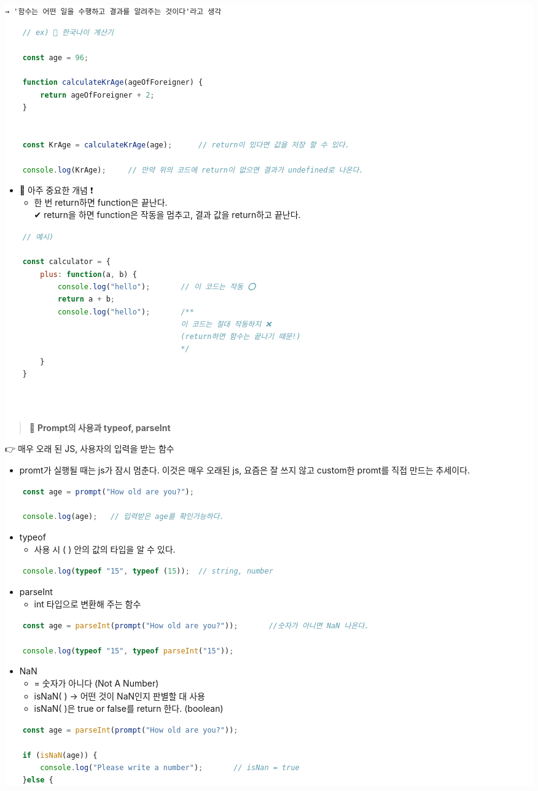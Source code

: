     → '함수는 어떤 일을 수행하고 결과를 알려주는 것이다'라고 생각
```js
    // ex) 👀 한국나이 계산기

    const age = 96;

    function calculateKrAge(ageOfForeigner) {
        return ageOfForeigner + 2;
    }
    

    const KrAge = calculateKrAge(age);      // return이 있다면 값을 저장 할 수 있다.

    console.log(KrAge);     // 만약 위의 코드에 return이 없으면 결과가 undefined로 나온다.
```  
- 📌 아주 중요한 개념 ❗
    - 한 번 return하면 function은 끝난다.  
    ✔ return을 하면 function은 작동을 멈추고, 결과 값을 return하고 끝난다.
```js
    // 예시)

    const calculator = {
        plus: function(a, b) {
            console.log("hello");       // 이 코드는 작동 ⭕
            return a + b;
            console.log("hello");       /**
                                        이 코드는 절대 작동하지 ❌ 
                                        (return하면 함수는 끝나기 때문!) 
                                        */ 
        }
    }
```   

<br/>
<br/>


> 🌱 **Prompt의 사용과 typeof, parseInt**  

👉 매우 오래 된 JS, 사용자의 입력을 받는 함수
- promt가 실행될 때는 js가 잠시 멈춘다. 이것은 매우 오래된 js, 요즘은 잘 쓰지 않고 custom한 promt를 직접 만드는 추세이다.
```js
    const age = prompt("How old are you?");

    console.log(age);   // 입력받은 age를 확인가능하다.
```
- typeof
    - 사용 시 ( ) 안의 값의 타입을 알 수 있다.  
```js
    console.log(typeof "15", typeof (15));  // string, number
```   
- parseInt
    - int 타입으로 변환해 주는 함수
```js
    const age = parseInt(prompt("How old are you?"));       //숫자가 아니면 NaN 나온다.

    console.log(typeof "15", typeof parseInt("15"));
```
- NaN
    - = 숫자가 아니다 (Not A Number)
    - isNaN( ) → 어떤 것이 NaN인지 판별할 대 사용
    - isNaN( )은 true or false를 return 한다. (boolean)
```js
    const age = parseInt(prompt("How old are you?"));  

    if (isNaN(age)) {
        console.log("Please write a number");       // isNan = true
    }else {
```